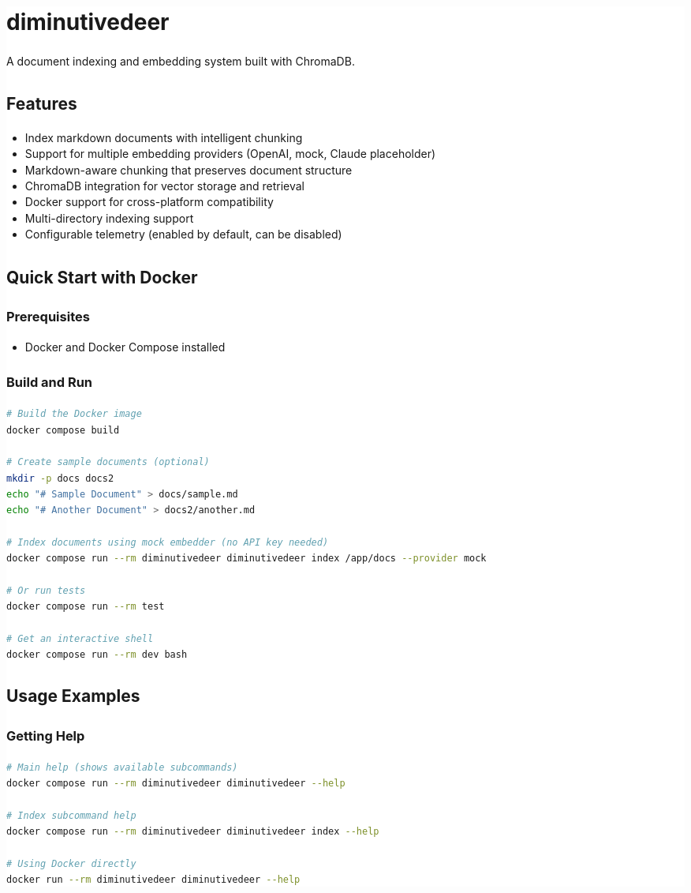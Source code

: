 # diminutivedeer

A document indexing and embedding system built with ChromaDB.

## Features

- Index markdown documents with intelligent chunking
- Support for multiple embedding providers (OpenAI, mock, Claude placeholder)
- Markdown-aware chunking that preserves document structure
- ChromaDB integration for vector storage and retrieval
- Docker support for cross-platform compatibility
- Multi-directory indexing support
- Configurable telemetry (enabled by default, can be disabled)

## Quick Start with Docker

### Prerequisites
- Docker and Docker Compose installed

### Build and Run

```bash
# Build the Docker image
docker compose build

# Create sample documents (optional)
mkdir -p docs docs2
echo "# Sample Document" > docs/sample.md
echo "# Another Document" > docs2/another.md

# Index documents using mock embedder (no API key needed)
docker compose run --rm diminutivedeer diminutivedeer index /app/docs --provider mock

# Or run tests
docker compose run --rm test

# Get an interactive shell
docker compose run --rm dev bash
```

## Usage Examples

### Getting Help

```bash
# Main help (shows available subcommands)
docker compose run --rm diminutivedeer diminutivedeer --help

# Index subcommand help
docker compose run --rm diminutivedeer diminutivedeer index --help

# Using Docker directly
docker run --rm diminutivedeer diminutivedeer --help
```
